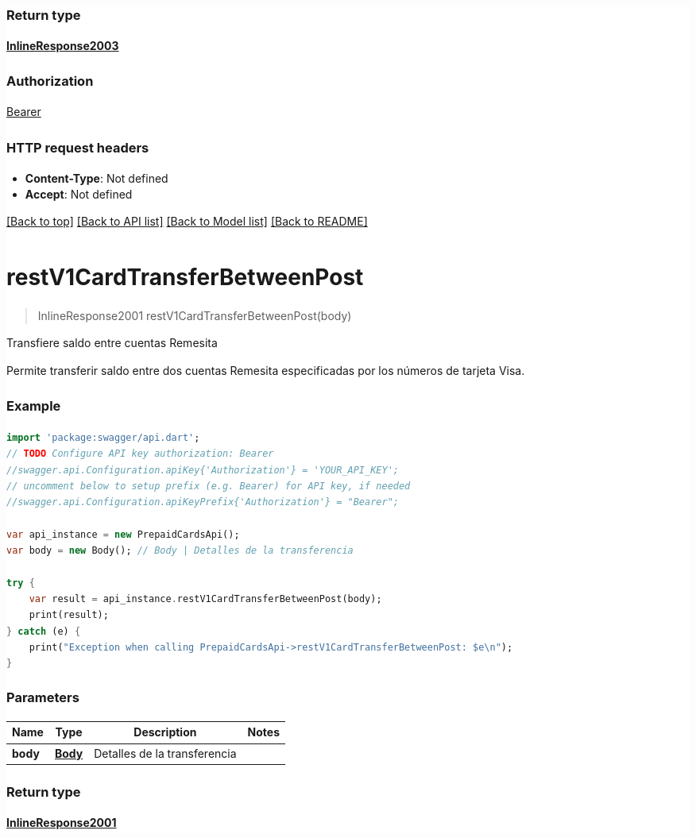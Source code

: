 ### Return type

[**InlineResponse2003**](InlineResponse2003.md)

### Authorization

[Bearer](../README.md#Bearer)

### HTTP request headers

 - **Content-Type**: Not defined
 - **Accept**: Not defined

[[Back to top]](#) [[Back to API list]](../README.md#documentation-for-api-endpoints) [[Back to Model list]](../README.md#documentation-for-models) [[Back to README]](../README.md)

# **restV1CardTransferBetweenPost**
> InlineResponse2001 restV1CardTransferBetweenPost(body)

Transfiere saldo entre cuentas Remesita

Permite transferir saldo entre dos cuentas Remesita especificadas por los números de tarjeta Visa.

### Example 
```dart
import 'package:swagger/api.dart';
// TODO Configure API key authorization: Bearer
//swagger.api.Configuration.apiKey{'Authorization'} = 'YOUR_API_KEY';
// uncomment below to setup prefix (e.g. Bearer) for API key, if needed
//swagger.api.Configuration.apiKeyPrefix{'Authorization'} = "Bearer";

var api_instance = new PrepaidCardsApi();
var body = new Body(); // Body | Detalles de la transferencia

try { 
    var result = api_instance.restV1CardTransferBetweenPost(body);
    print(result);
} catch (e) {
    print("Exception when calling PrepaidCardsApi->restV1CardTransferBetweenPost: $e\n");
}
```

### Parameters

Name | Type | Description  | Notes
------------- | ------------- | ------------- | -------------
 **body** | [**Body**](Body.md)| Detalles de la transferencia | 

### Return type

[**InlineResponse2001**](InlineResponse2001.md)
